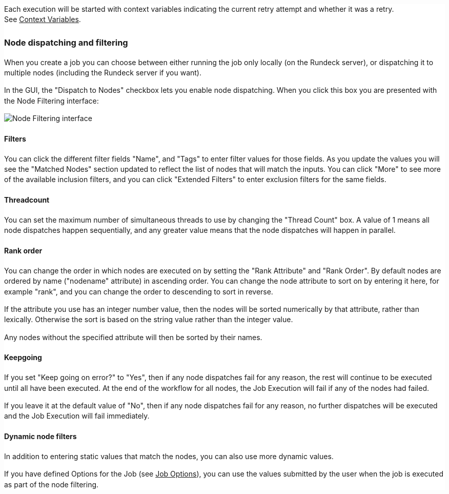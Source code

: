 Each execution will be started with context variables 
indicating the current retry attempt and whether it was a retry.  
See [Context Variables](#context-variables).

### Node dispatching and filtering

When you create a job you can choose between either running the job only locally (on the Rundeck server), or dispatching it to multiple nodes (including the Rundeck server if you want).

In the GUI, the "Dispatch to Nodes" checkbox lets you enable node dispatching.  When you click this box you are presented with the Node Filtering interface:

![Node Filtering interface](../figures/fig0305-b.png)

#### Filters

You can click the different filter fields "Name", and "Tags" to enter filter values for those fields.  As you update the values you will see the "Matched Nodes" section updated to reflect the list of nodes that will match the inputs.  You can click "More" to see more of the available inclusion filters, and you can click "Extended Filters" to enter
exclusion filters for the same fields.

#### Threadcount

You can set the maximum number of simultaneous threads to use by changing the "Thread Count" box.  A value of 1 means all node dispatches happen sequentially, and any greater value means that the node dispatches will happen in parallel.

#### Rank order

You can change the order in which nodes are executed on by setting the "Rank Attribute" and "Rank Order".  By default nodes are ordered by name ("nodename" attribute) in ascending order.  You can change the node attribute to sort on by entering it here, for example "rank", and you can change the order to descending to sort in reverse. 

If the attribute you use has an integer number value, then the nodes will be sorted numerically by that attribute, rather than lexically. Otherwise the sort is based on the string value rather than the integer value.

Any nodes without the specified attribute will then be sorted by their names.

#### Keepgoing

If you set "Keep going on error?" to "Yes", then if any node dispatches fail for any reason, the rest will continue to be executed until all have been executed.  At the end of the workflow for all nodes, the Job Execution will fail if any of the nodes had failed.

If you leave it at the default value of "No", then if any node dispatches fail for any reason, no further dispatches will be executed and the Job Execution will fail immediately.

#### Dynamic node filters

In addition to entering static values that match the nodes, you can also use 
more dynamic values.

If you have defined Options for the Job (see [Job Options](#job-options)), you
can use the values submitted by the user when the job is executed as part of the
node filtering.
